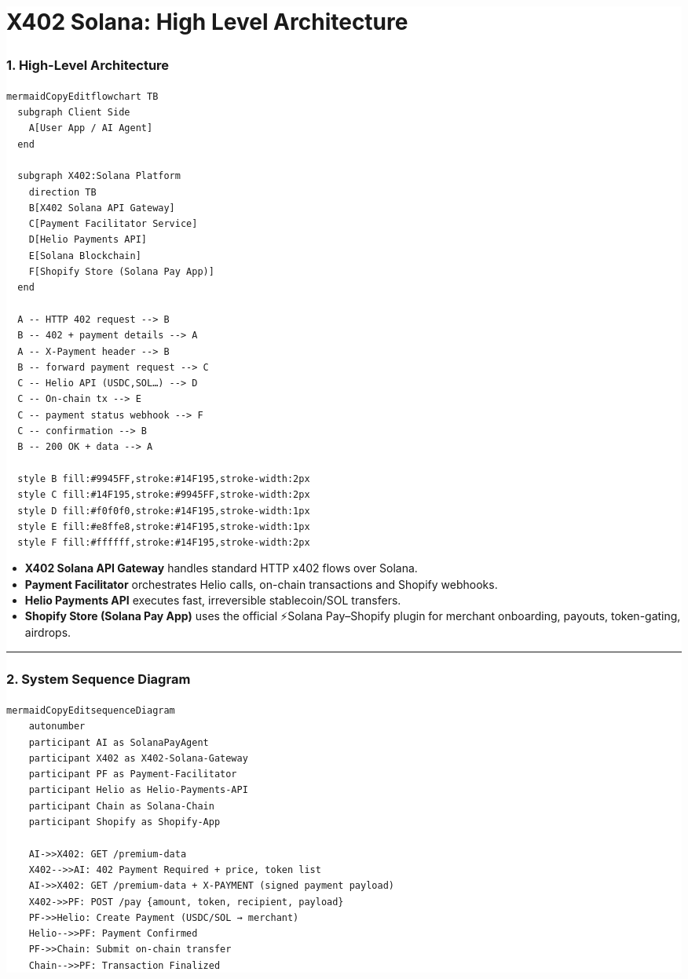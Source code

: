 # X402 Solana: High Level Architecture

### 1. High-Level Architecture

```mermaid
mermaidCopyEditflowchart TB
  subgraph Client Side
    A[User App / AI Agent]
  end

  subgraph X402:Solana Platform
    direction TB
    B[X402 Solana API Gateway]
    C[Payment Facilitator Service]
    D[Helio Payments API]
    E[Solana Blockchain]
    F[Shopify Store (Solana Pay App)]
  end

  A -- HTTP 402 request --> B
  B -- 402 + payment details --> A
  A -- X-Payment header --> B
  B -- forward payment request --> C
  C -- Helio API (USDC,SOL…) --> D
  C -- On-chain tx --> E
  C -- payment status webhook --> F
  C -- confirmation --> B
  B -- 200 OK + data --> A

  style B fill:#9945FF,stroke:#14F195,stroke-width:2px
  style C fill:#14F195,stroke:#9945FF,stroke-width:2px
  style D fill:#f0f0f0,stroke:#14F195,stroke-width:1px
  style E fill:#e8ffe8,stroke:#14F195,stroke-width:1px
  style F fill:#ffffff,stroke:#14F195,stroke-width:2px
```

* **X402 Solana API Gateway** handles standard HTTP x402 flows over Solana.
* **Payment Facilitator** orchestrates Helio calls, on-chain transactions and Shopify webhooks.
* **Helio Payments API** executes fast, irreversible stablecoin/SOL transfers.
* **Shopify Store (Solana Pay App)** uses the official ⚡Solana Pay–Shopify plugin for merchant onboarding, payouts, token-gating, airdrops.

***

### 2. System Sequence Diagram

```mermaid
mermaidCopyEditsequenceDiagram
    autonumber
    participant AI as SolanaPayAgent
    participant X402 as X402-Solana-Gateway
    participant PF as Payment-Facilitator
    participant Helio as Helio-Payments-API
    participant Chain as Solana-Chain
    participant Shopify as Shopify-App

    AI->>X402: GET /premium-data
    X402-->>AI: 402 Payment Required + price, token list
    AI->>X402: GET /premium-data + X-PAYMENT (signed payment payload)
    X402->>PF: POST /pay {amount, token, recipient, payload}
    PF->>Helio: Create Payment (USDC/SOL → merchant)
    Helio-->>PF: Payment Confirmed
    PF->>Chain: Submit on-chain transfer
    Chain-->>PF: Transaction Finalized
```